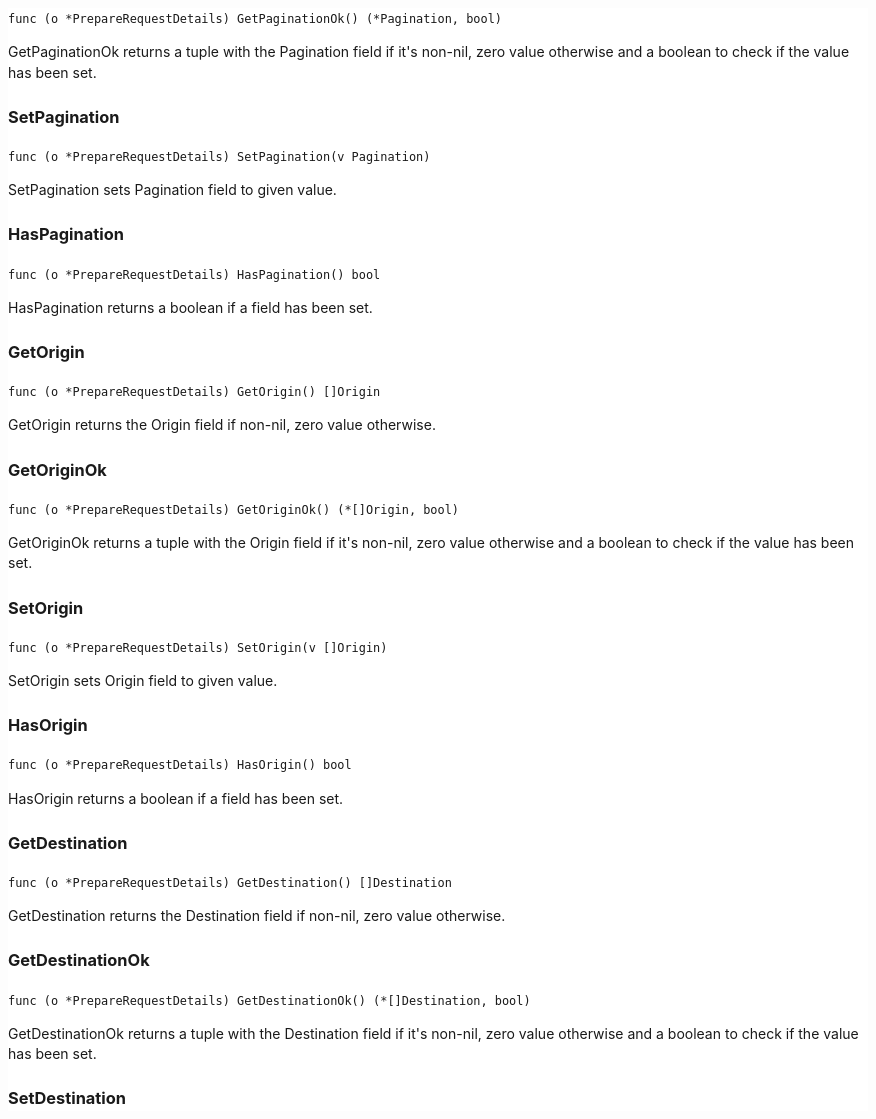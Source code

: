 `func (o *PrepareRequestDetails) GetPaginationOk() (*Pagination, bool)`

GetPaginationOk returns a tuple with the Pagination field if it's non-nil, zero value otherwise
and a boolean to check if the value has been set.

### SetPagination

`func (o *PrepareRequestDetails) SetPagination(v Pagination)`

SetPagination sets Pagination field to given value.

### HasPagination

`func (o *PrepareRequestDetails) HasPagination() bool`

HasPagination returns a boolean if a field has been set.

### GetOrigin

`func (o *PrepareRequestDetails) GetOrigin() []Origin`

GetOrigin returns the Origin field if non-nil, zero value otherwise.

### GetOriginOk

`func (o *PrepareRequestDetails) GetOriginOk() (*[]Origin, bool)`

GetOriginOk returns a tuple with the Origin field if it's non-nil, zero value otherwise
and a boolean to check if the value has been set.

### SetOrigin

`func (o *PrepareRequestDetails) SetOrigin(v []Origin)`

SetOrigin sets Origin field to given value.

### HasOrigin

`func (o *PrepareRequestDetails) HasOrigin() bool`

HasOrigin returns a boolean if a field has been set.

### GetDestination

`func (o *PrepareRequestDetails) GetDestination() []Destination`

GetDestination returns the Destination field if non-nil, zero value otherwise.

### GetDestinationOk

`func (o *PrepareRequestDetails) GetDestinationOk() (*[]Destination, bool)`

GetDestinationOk returns a tuple with the Destination field if it's non-nil, zero value otherwise
and a boolean to check if the value has been set.

### SetDestination
